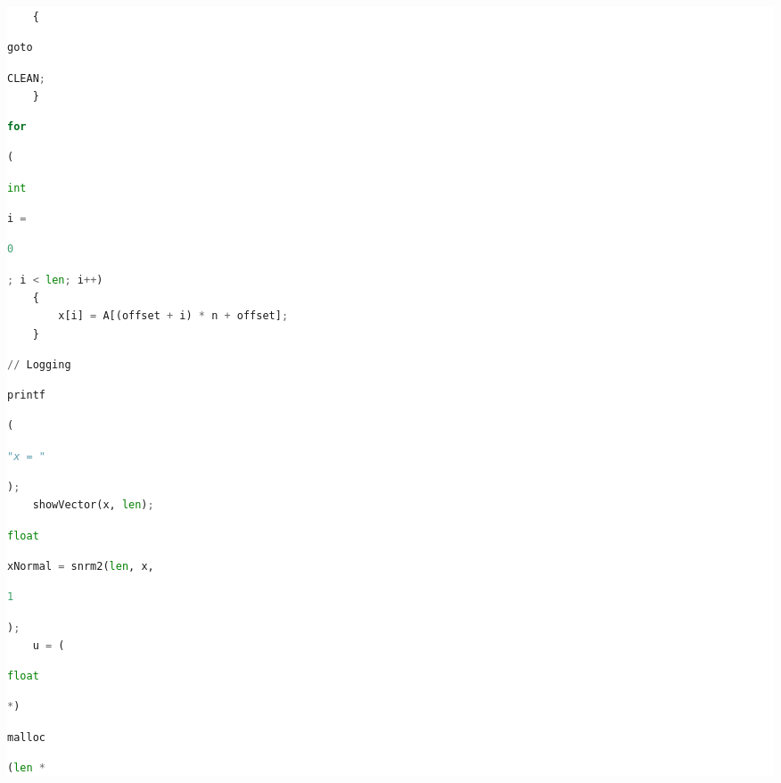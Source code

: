 ```python
    {
```
```python
goto
```
```python
CLEAN;
    }
```
```python
for
```
```python
(
```
```python
int
```
```python
i =
```
```python
0
```
```python
; i < len; i++)
    {
        x[i] = A[(offset + i) * n + offset];
    }
```
```python
// Logging
```
```python
printf
```
```python
(
```
```python
"x = "
```
```python
);
    showVector(x, len);
```
```python
float
```
```python
xNormal = snrm2(len, x,
```
```python
1
```
```python
);
    u = (
```
```python
float
```
```python
*)
```
```python
malloc
```
```python
(len *
```
```python
```